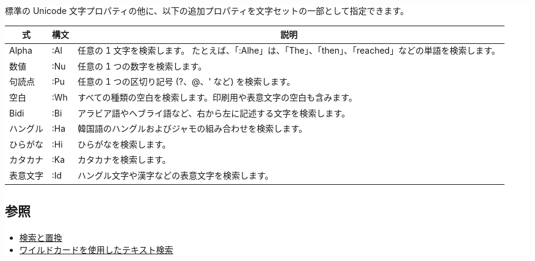 標準の Unicode 文字プロパティの他に、以下の追加プロパティを文字セットの一部として指定できます。

|式|構文|説明|
|----------------|------------|-----------------|
|Alpha|:Al|任意の 1 文字を検索します。 たとえば、「:Alhe」は、「The」、「then」、「reached」などの単語を検索します。|
|数値|:Nu|任意の 1 つの数字を検索します。|
|句読点|:Pu|任意の 1 つの区切り記号 (?、@、' など) を検索します。|
|空白|:Wh|すべての種類の空白を検索します。印刷用や表意文字の空白も含みます。|
|Bidi|:Bi|アラビア語やヘブライ語など、右から左に記述する文字を検索します。|
|ハングル|:Ha|韓国語のハングルおよびジャモの組み合わせを検索します。|
|ひらがな|:Hi|ひらがなを検索します。|
|カタカナ|:Ka|カタカナを検索します。|
|表意文字|:Id|ハングル文字や漢字などの表意文字を検索します。|

## <a name="see-also"></a>参照  
- [検索と置換](./search-and-replace.md)
- [ワイルドカードを使用したテキスト検索](./search-text-with-wildcards.md)